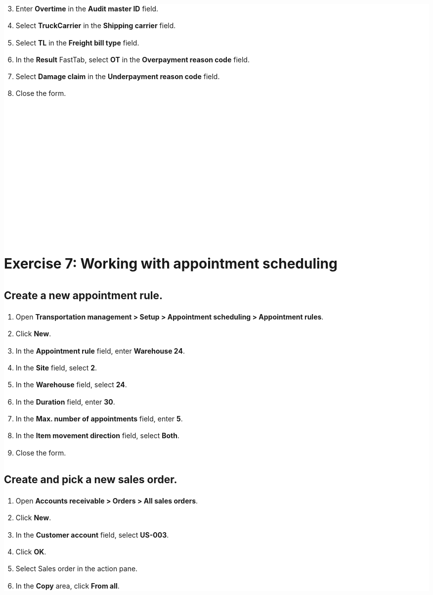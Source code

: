 3.  Enter **Overtime** in the **Audit master ID** field. 

4.  Select **TruckCarrier** in the **Shipping carrier** field. 

5.  Select **TL** in the **Freight bill type** field. 

6.  In the **Result** FastTab, select **OT** in the **Overpayment reason code**
    field. 

7.  Select **Damage claim** in the **Underpayment reason code** field. 

8.  Close the form. 

 

 

 

 

 

 

 

 

Exercise 7: Working with appointment scheduling 
================================================

Create a new appointment rule. 
-------------------------------

1.  Open **Transportation management \> Setup \> Appointment scheduling \>
    Appointment rules**. 

2.  Click **New**. 

3.  In the **Appointment rule** field, enter **Warehouse 24**. 

4.  In the **Site** field, select **2**. 

5.  In the **Warehouse** field, select **24**. 

6.  In the **Duration** field, enter **30**. 

7.  In the **Max. number of appointments** field, enter **5**. 

8.  In the **Item movement direction** field, select **Both**. 

9.  Close the form. 

Create and pick a new sales order. 
-----------------------------------

1.  Open **Accounts receivable \> Orders \> All sales orders**. 

2.  Click **New**. 

3.  In the **Customer account** field, select **US-003**. 

4.  Click **OK**. 

5.  Select Sales order in the action pane. 

6.  In the **Copy** area, click **From all**. 
